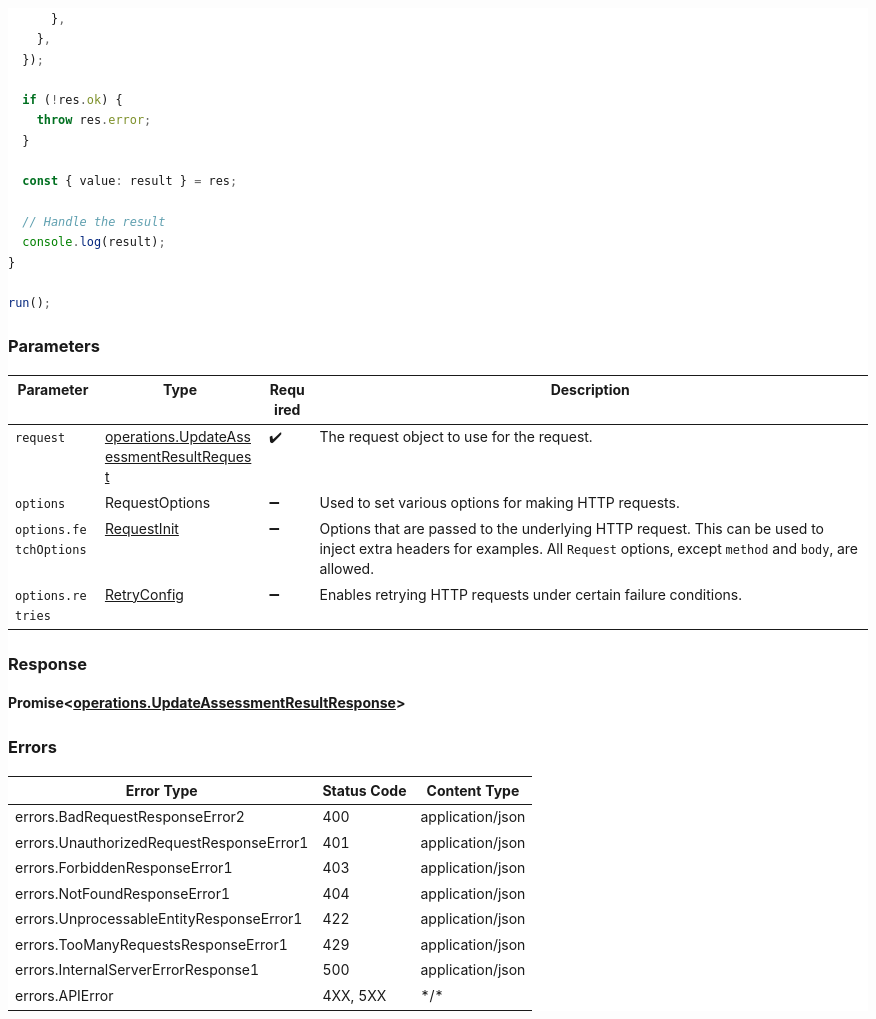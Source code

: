 ```typescript
      },
    },
  });

  if (!res.ok) {
    throw res.error;
  }

  const { value: result } = res;

  // Handle the result
  console.log(result);
}

run();
```

### Parameters

| Parameter                                                                                                                                                                      | Type                                                                                                                                                                           | Required                                                                                                                                                                       | Description                                                                                                                                                                    |
| ------------------------------------------------------------------------------------------------------------------------------------------------------------------------------ | ------------------------------------------------------------------------------------------------------------------------------------------------------------------------------ | ------------------------------------------------------------------------------------------------------------------------------------------------------------------------------ | ------------------------------------------------------------------------------------------------------------------------------------------------------------------------------ |
| `request`                                                                                                                                                                      | [operations.UpdateAssessmentResultRequest](../../models/operations/updateassessmentresultrequest.md)                                                                           | :heavy_check_mark:                                                                                                                                                             | The request object to use for the request.                                                                                                                                     |
| `options`                                                                                                                                                                      | RequestOptions                                                                                                                                                                 | :heavy_minus_sign:                                                                                                                                                             | Used to set various options for making HTTP requests.                                                                                                                          |
| `options.fetchOptions`                                                                                                                                                         | [RequestInit](https://developer.mozilla.org/en-US/docs/Web/API/Request/Request#options)                                                                                        | :heavy_minus_sign:                                                                                                                                                             | Options that are passed to the underlying HTTP request. This can be used to inject extra headers for examples. All `Request` options, except `method` and `body`, are allowed. |
| `options.retries`                                                                                                                                                              | [RetryConfig](../../lib/utils/retryconfig.md)                                                                                                                                  | :heavy_minus_sign:                                                                                                                                                             | Enables retrying HTTP requests under certain failure conditions.                                                                                                               |

### Response

**Promise\<[operations.UpdateAssessmentResultResponse](../../models/operations/updateassessmentresultresponse.md)\>**

### Errors

| Error Type                               | Status Code                              | Content Type                             |
| ---------------------------------------- | ---------------------------------------- | ---------------------------------------- |
| errors.BadRequestResponseError2          | 400                                      | application/json                         |
| errors.UnauthorizedRequestResponseError1 | 401                                      | application/json                         |
| errors.ForbiddenResponseError1           | 403                                      | application/json                         |
| errors.NotFoundResponseError1            | 404                                      | application/json                         |
| errors.UnprocessableEntityResponseError1 | 422                                      | application/json                         |
| errors.TooManyRequestsResponseError1     | 429                                      | application/json                         |
| errors.InternalServerErrorResponse1      | 500                                      | application/json                         |
| errors.APIError                          | 4XX, 5XX                                 | \*/\*                                    |
